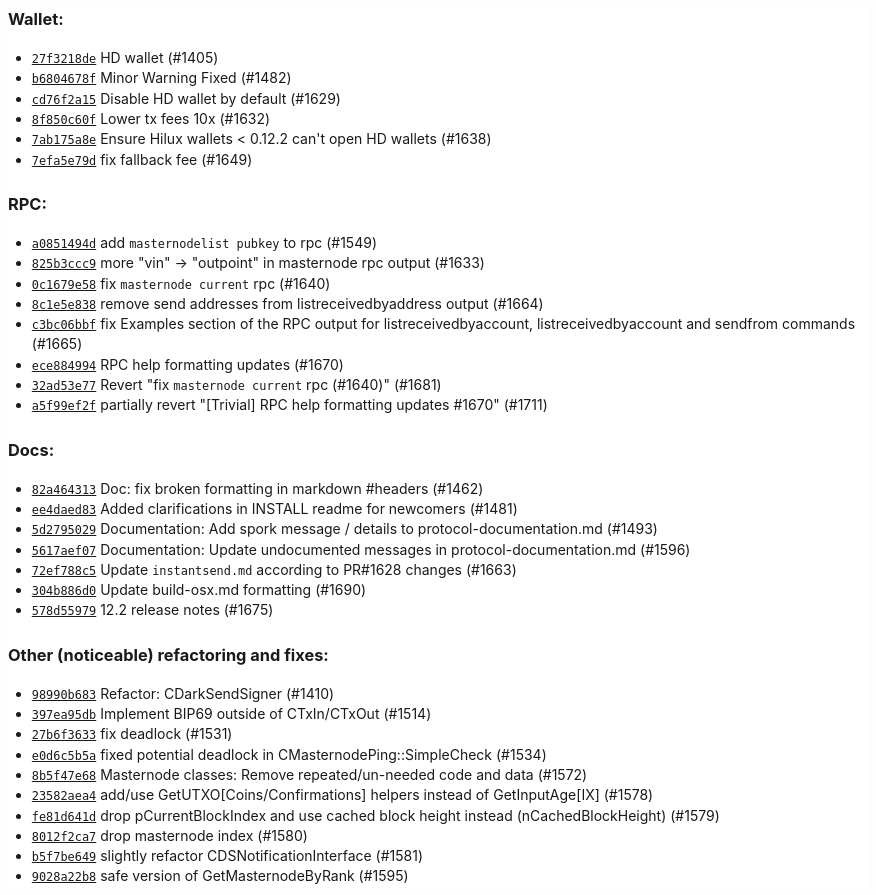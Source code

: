 ### Wallet:
- [`27f3218de`](https://github.com/hilux/hilux/commit/27f3218de) HD wallet (#1405)
- [`b6804678f`](https://github.com/hilux/hilux/commit/b6804678f) Minor Warning Fixed (#1482)
- [`cd76f2a15`](https://github.com/hilux/hilux/commit/cd76f2a15) Disable HD wallet by default (#1629)
- [`8f850c60f`](https://github.com/hilux/hilux/commit/8f850c60f) Lower tx fees 10x (#1632)
- [`7ab175a8e`](https://github.com/hilux/hilux/commit/7ab175a8e) Ensure Hilux wallets < 0.12.2 can't open HD wallets (#1638)
- [`7efa5e79d`](https://github.com/hilux/hilux/commit/7efa5e79d) fix fallback fee (#1649)

### RPC:
- [`a0851494d`](https://github.com/hilux/hilux/commit/a0851494d) add `masternodelist pubkey` to rpc (#1549)
- [`825b3ccc9`](https://github.com/hilux/hilux/commit/825b3ccc9) more "vin" -> "outpoint" in masternode rpc output (#1633)
- [`0c1679e58`](https://github.com/hilux/hilux/commit/0c1679e58) fix `masternode current` rpc (#1640)
- [`8c1e5e838`](https://github.com/hilux/hilux/commit/8c1e5e838) remove send addresses from listreceivedbyaddress output (#1664)
- [`c3bc06bbf`](https://github.com/hilux/hilux/commit/c3bc06bbf) fix Examples section of the RPC output for listreceivedbyaccount, listreceivedbyaccount and sendfrom commands (#1665)
- [`ece884994`](https://github.com/hilux/hilux/commit/ece884994) RPC help formatting updates (#1670)
- [`32ad53e77`](https://github.com/hilux/hilux/commit/32ad53e77) Revert "fix `masternode current` rpc (#1640)" (#1681)
- [`a5f99ef2f`](https://github.com/hilux/hilux/commit/a5f99ef2f) partially revert "[Trivial] RPC help formatting updates #1670" (#1711)

### Docs:
- [`82a464313`](https://github.com/hilux/hilux/commit/82a464313) Doc: fix broken formatting in markdown #headers (#1462)
- [`ee4daed83`](https://github.com/hilux/hilux/commit/ee4daed83) Added clarifications in INSTALL readme for newcomers (#1481)
- [`5d2795029`](https://github.com/hilux/hilux/commit/5d2795029) Documentation: Add spork message / details to protocol-documentation.md (#1493)
- [`5617aef07`](https://github.com/hilux/hilux/commit/5617aef07) Documentation: Update undocumented messages in protocol-documentation.md  (#1596)
- [`72ef788c5`](https://github.com/hilux/hilux/commit/72ef788c5) Update `instantsend.md` according to PR#1628 changes (#1663)
- [`304b886d0`](https://github.com/hilux/hilux/commit/304b886d0) Update build-osx.md formatting (#1690)
- [`578d55979`](https://github.com/hilux/hilux/commit/578d55979) 12.2 release notes (#1675)

### Other (noticeable) refactoring and fixes:
- [`98990b683`](https://github.com/hilux/hilux/commit/98990b683) Refactor: CDarkSendSigner (#1410)
- [`397ea95db`](https://github.com/hilux/hilux/commit/397ea95db) Implement BIP69 outside of CTxIn/CTxOut (#1514)
- [`27b6f3633`](https://github.com/hilux/hilux/commit/27b6f3633) fix deadlock (#1531)
- [`e0d6c5b5a`](https://github.com/hilux/hilux/commit/e0d6c5b5a) fixed potential deadlock in CMasternodePing::SimpleCheck (#1534)
- [`8b5f47e68`](https://github.com/hilux/hilux/commit/8b5f47e68) Masternode classes: Remove repeated/un-needed code and data (#1572)
- [`23582aea4`](https://github.com/hilux/hilux/commit/23582aea4) add/use GetUTXO\[Coins/Confirmations\] helpers instead of GetInputAge\[IX\] (#1578)
- [`fe81d641d`](https://github.com/hilux/hilux/commit/fe81d641d) drop pCurrentBlockIndex and use cached block height instead (nCachedBlockHeight) (#1579)
- [`8012f2ca7`](https://github.com/hilux/hilux/commit/8012f2ca7) drop masternode index (#1580)
- [`b5f7be649`](https://github.com/hilux/hilux/commit/b5f7be649) slightly refactor CDSNotificationInterface (#1581)
- [`9028a22b8`](https://github.com/hilux/hilux/commit/9028a22b8) safe version of GetMasternodeByRank (#1595)